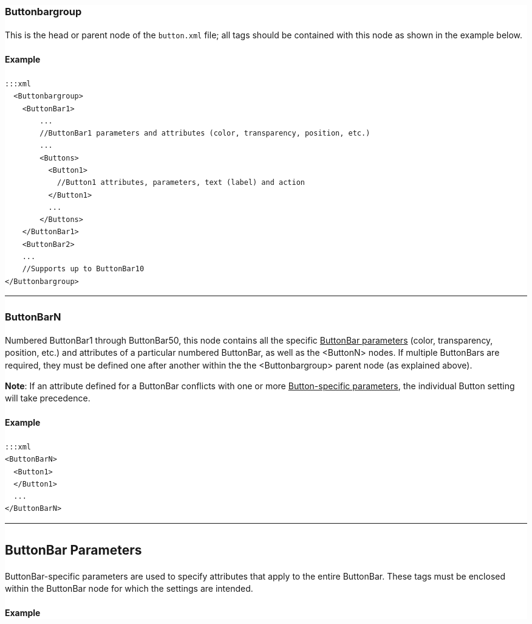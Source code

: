 ### Buttonbargroup
This is the head or parent node of the `button.xml` file; all tags should be contained with this node as shown in the example below. 

#### Example

    :::xml 
      <Buttonbargroup>
        <ButtonBar1>
            ...
            //ButtonBar1 parameters and attributes (color, transparency, position, etc.)
            ...
            <Buttons>
              <Button1>
                //Button1 attributes, parameters, text (label) and action 
              </Button1>
              ...            
            </Buttons>
        </ButtonBar1>
        <ButtonBar2>  
        ...
        //Supports up to ButtonBar10  
    </Buttonbargroup>

-----

### ButtonBarN
Numbered ButtonBar1 through ButtonBar50, this node contains all the specific [ButtonBar parameters](#buttonbarparameters) (color, transparency, position, etc.) and attributes of a particular numbered ButtonBar, as well as the &lt;ButtonN&gt; nodes. If multiple ButtonBars are required, they must be defined one after another within the the &lt;Buttonbargroup&gt; parent node (as explained above).

**Note**: If an attribute defined for a ButtonBar conflicts with one or more [Button-specific parameters](#buttonspecificparameters), the individual Button setting will take precedence.   

#### Example

    :::xml
    <ButtonBarN>
      <Button1>
      </Button1>
      ...
    </ButtonBarN>

-----

## ButtonBar Parameters

ButtonBar-specific parameters are used to specify attributes that apply to the entire ButtonBar. These tags must be enclosed within the ButtonBar node for which the settings are intended. 

#### Example
